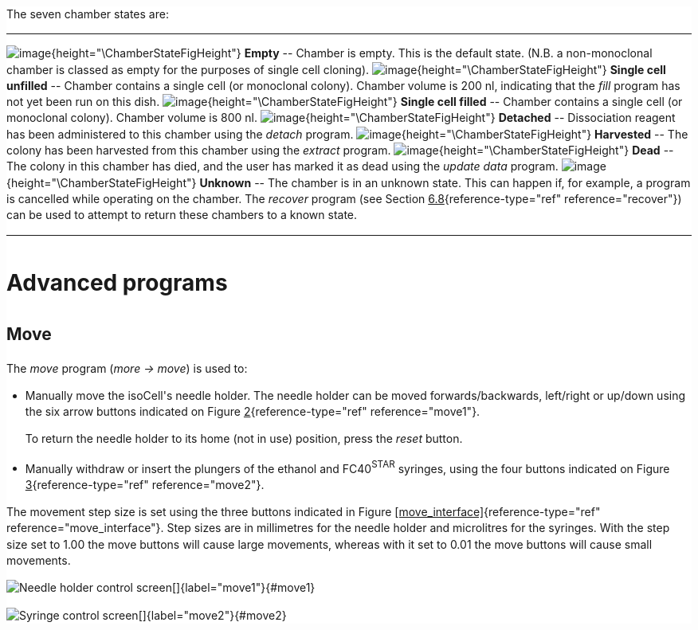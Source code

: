 The seven chamber states are:

  --------------------------------------------------------------------------------------------- ------------------------------------------------------------------------------------------------------------------------------------------------------------------------------------------------------------------------------------------------------------------------------------------------------------
  ![image](pictures/chamber_state_empty.png){height="\\ChamberStateFigHeight"}                  **Empty** -- Chamber is empty. This is the default state. (N.B. a non-monoclonal chamber is classed as empty for the purposes of single cell cloning).
  ![image](pictures/chamber_state_single_cell_unfilled.png){height="\\ChamberStateFigHeight"}   **Single cell unfilled** -- Chamber contains a single cell (or monoclonal colony). Chamber volume is 200 nl, indicating that the *fill* program has not yet been run on this dish.
  ![image](pictures/chamber_state_single_cell_filled.png){height="\\ChamberStateFigHeight"}     **Single cell filled** -- Chamber contains a single cell (or monoclonal colony). Chamber volume is 800 nl.
  ![image](pictures/chamber_state_detached.png){height="\\ChamberStateFigHeight"}               **Detached** -- Dissociation reagent has been administered to this chamber using the *detach* program.
  ![image](pictures/chamber_state_harvested.png){height="\\ChamberStateFigHeight"}              **Harvested** -- The colony has been harvested from this chamber using the *extract* program.
  ![image](pictures/chamber_state_dead.png){height="\\ChamberStateFigHeight"}                   **Dead** -- The colony in this chamber has died, and the user has marked it as dead using the *update data* program.
  ![image](pictures/chamber_state_unknown.png){height="\\ChamberStateFigHeight"}                **Unknown** -- The chamber is in an unknown state. This can happen if, for example, a program is cancelled while operating on the chamber. The *recover* program (see Section [6.8](#recover){reference-type="ref" reference="recover"}) can be used to attempt to return these chambers to a known state.
  --------------------------------------------------------------------------------------------- ------------------------------------------------------------------------------------------------------------------------------------------------------------------------------------------------------------------------------------------------------------------------------------------------------------

Advanced programs
=================

Move
----

The *move* program (*more $\rightarrow$ move*) is used to:

-   Manually move the isoCell's needle holder. The needle holder can be
    moved forwards/backwards, left/right or up/down using the six arrow
    buttons indicated on Figure [2](#move1){reference-type="ref"
    reference="move1"}.

    To return the needle holder to its home (not in use) position, press
    the *reset* button.

-   Manually withdraw or insert the plungers of the ethanol and
    FC40$^\mathsf{STAR}$ syringes, using the four buttons indicated on
    Figure [3](#move2){reference-type="ref" reference="move2"}.

The movement step size is set using the three buttons indicated in
Figure [\[move\_interface\]](#move_interface){reference-type="ref"
reference="move_interface"}. Step sizes are in millimetres for the
needle holder and microlitres for the syringes. With the step size set
to 1.00 the move buttons will cause large movements, whereas with it set
to 0.01 the move buttons will cause small movements.

![Needle holder control
screen[]{label="move1"}](pictures/MoveScreen1.jpg){#move1}

![Syringe control
screen[]{label="move2"}](pictures/MoveScreen2.jpg){#move2}
